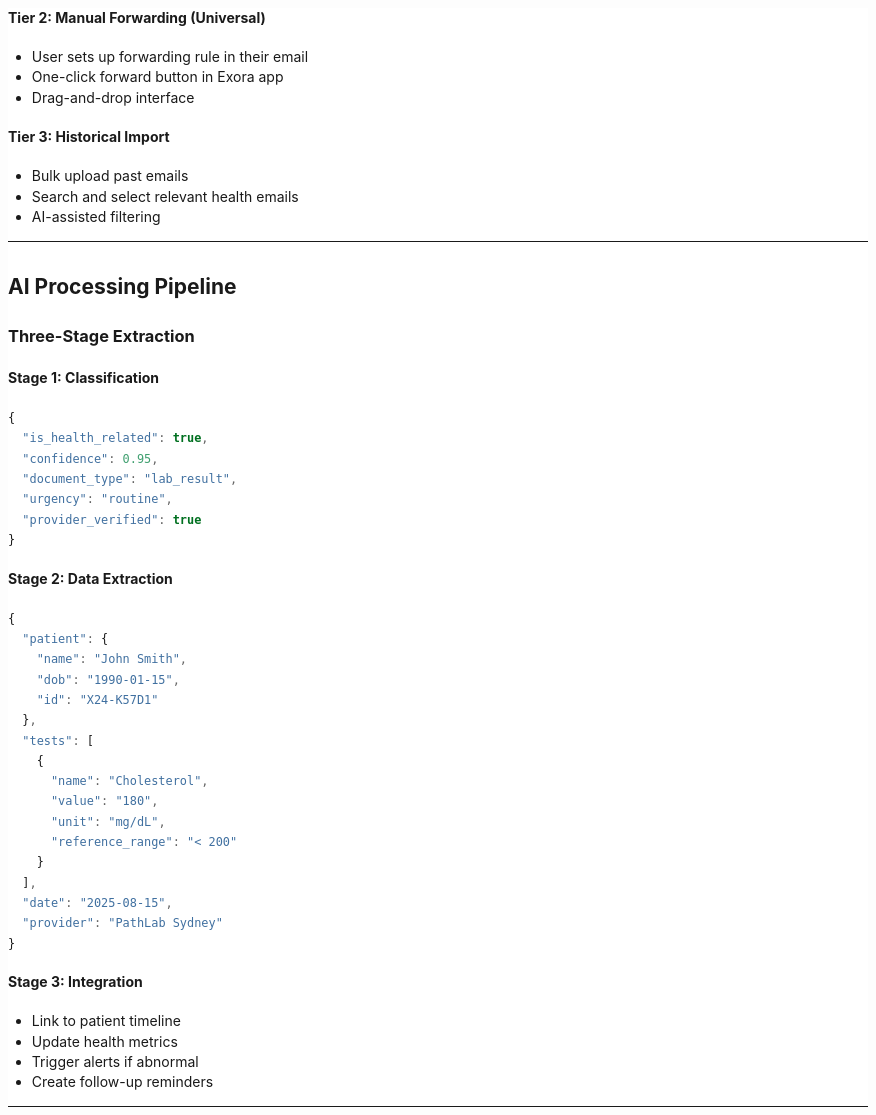 #### Tier 2: Manual Forwarding (Universal)
- User sets up forwarding rule in their email
- One-click forward button in Exora app
- Drag-and-drop interface

#### Tier 3: Historical Import
- Bulk upload past emails
- Search and select relevant health emails
- AI-assisted filtering

---

## AI Processing Pipeline

### Three-Stage Extraction

#### Stage 1: Classification
```javascript
{
  "is_health_related": true,
  "confidence": 0.95,
  "document_type": "lab_result",
  "urgency": "routine",
  "provider_verified": true
}
```

#### Stage 2: Data Extraction
```javascript
{
  "patient": {
    "name": "John Smith",
    "dob": "1990-01-15",
    "id": "X24-K57D1"
  },
  "tests": [
    {
      "name": "Cholesterol",
      "value": "180",
      "unit": "mg/dL",
      "reference_range": "< 200"
    }
  ],
  "date": "2025-08-15",
  "provider": "PathLab Sydney"
}
```

#### Stage 3: Integration
- Link to patient timeline
- Update health metrics
- Trigger alerts if abnormal
- Create follow-up reminders

---